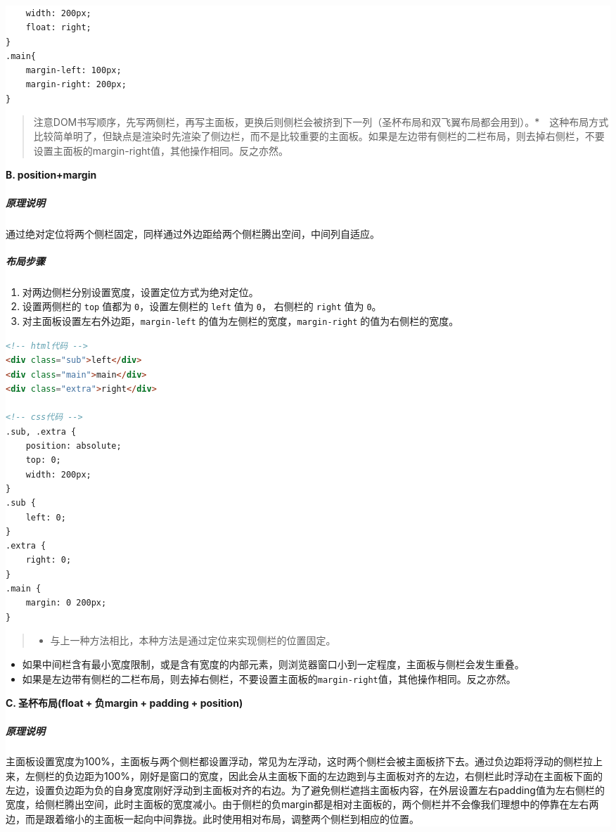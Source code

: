 ```html
    width: 200px;
    float: right;
}
.main{
    margin-left: 100px; 
    margin-right: 200px;
}
```

> 注意DOM书写顺序，先写两侧栏，再写主面板，更换后则侧栏会被挤到下一列（圣杯布局和双飞翼布局都会用到）。*　这种布局方式比较简单明了，但缺点是渲染时先渲染了侧边栏，而不是比较重要的主面板。如果是左边带有侧栏的二栏布局，则去掉右侧栏，不要设置主面板的margin-right值，其他操作相同。反之亦然。

**B. position+margin**  
##### 原理说明 
通过绝对定位将两个侧栏固定，同样通过外边距给两个侧栏腾出空间，中间列自适应。

##### 布局步骤

1. 对两边侧栏分别设置宽度，设置定位方式为绝对定位。
2. 设置两侧栏的 `top` 值都为 `0`，设置左侧栏的 `left` 值为 `0`， 右侧栏的 `right` 值为 `0`。
3. 对主面板设置左右外边距，`margin-left` 的值为左侧栏的宽度，`margin-right` 的值为右侧栏的宽度。

```html
<!-- html代码 -->
<div class="sub">left</div>
<div class="main">main</div>
<div class="extra">right</div>

<!-- css代码 -->
.sub, .extra {
    position: absolute;
    top: 0; 
    width: 200px;
}
.sub { 
    left: 0;
}
.extra { 
    right: 0; 
}
.main { 
    margin: 0 200px;
}
```

> - 与上一种方法相比，本种方法是通过定位来实现侧栏的位置固定。  
- 如果中间栏含有最小宽度限制，或是含有宽度的内部元素，则浏览器窗口小到一定程度，主面板与侧栏会发生重叠。  
- 如果是左边带有侧栏的二栏布局，则去掉右侧栏，不要设置主面板的`margin-right`值，其他操作相同。反之亦然。


**C. 圣杯布局(float + 负margin + padding + position)**
##### 原理说明 
主面板设置宽度为100%，主面板与两个侧栏都设置浮动，常见为左浮动，这时两个侧栏会被主面板挤下去。通过负边距将浮动的侧栏拉上来，左侧栏的负边距为100%，刚好是窗口的宽度，因此会从主面板下面的左边跑到与主面板对齐的左边，右侧栏此时浮动在主面板下面的左边，设置负边距为负的自身宽度刚好浮动到主面板对齐的右边。为了避免侧栏遮挡主面板内容，在外层设置左右padding值为左右侧栏的宽度，给侧栏腾出空间，此时主面板的宽度减小。由于侧栏的负margin都是相对主面板的，两个侧栏并不会像我们理想中的停靠在左右两边，而是跟着缩小的主面板一起向中间靠拢。此时使用相对布局，调整两个侧栏到相应的位置。

